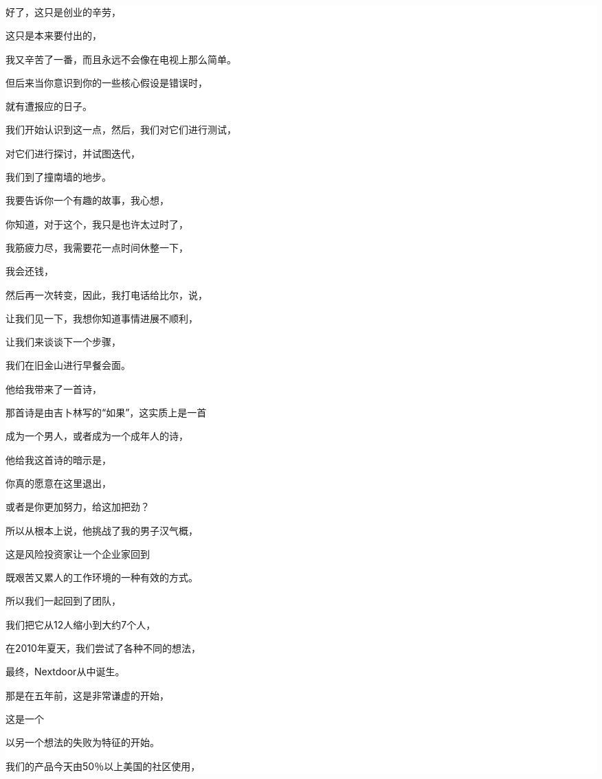 好了，这只是创业的辛劳，

这只是本来要付出的，

我又辛苦了一番，而且永远不会像在电视上那么简单。

但后来当你意识到你的一些核心假设是错误时，

就有遭报应的日子。

我们开始认识到这一点，然后，我们对它们进行测试，

对它们进行探讨，并试图迭代，

我们到了撞南墙的地步。

我要告诉你一个有趣的故事，我心想，

你知道，对于这个，我只是也许太过时了，

我筋疲力尽，我需要花一点时间休整一下，

我会还钱，

然后再一次转变，因此，我打电话给比尔，说，

让我们见一下，我想你知道事情进展不顺利，

让我们来谈谈下一个步骤，

我们在旧金山进行早餐会面。

他给我带来了一首诗，

那首诗是由吉卜林写的“如果”，这实质上是一首

成为一个男人，或者成为一个成年人的诗，

他给我这首诗的暗示是，

你真的愿意在这里退出，

或者是你更加努力，给这加把劲？

所以从根本上说，他挑战了我的男子汉气概，

这是风险投资家让一个企业家回到

既艰苦又累人的工作环境的一种有效的方式。

所以我们一起回到了团队，

我们把它从12人缩小到大约7个人，

在2010年夏天，我们尝试了各种不同的想法，

最终，Nextdoor从中诞生。

那是在五年前，这是非常谦虚的开始，

这是一个

以另一个想法的失败为特征的开始。

我们的产品今天由50％以上美国的社区使用，
